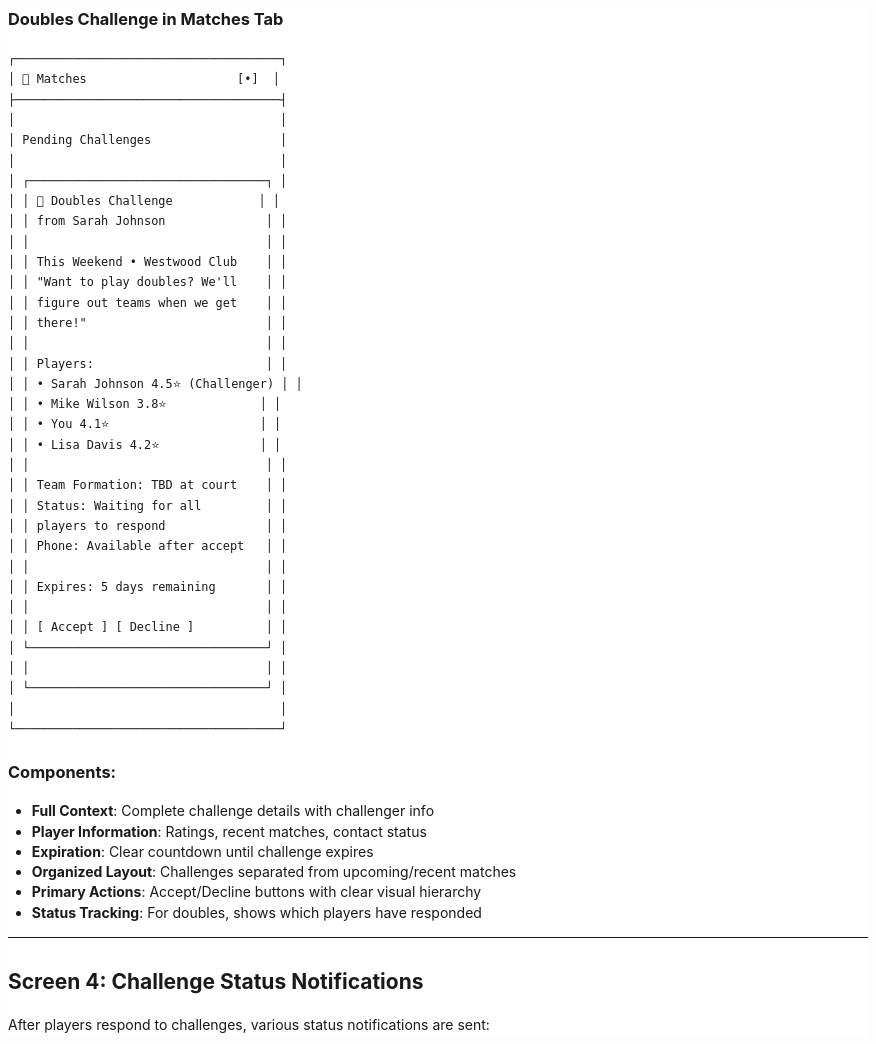 ### Doubles Challenge in Matches Tab  
```
┌─────────────────────────────────────┐
│ 🎾 Matches                     [•]  │
├─────────────────────────────────────┤
│                                     │
│ Pending Challenges                  │
│                                     │
│ ┌─────────────────────────────────┐ │
│ │ 🎾 Doubles Challenge            │ │
│ │ from Sarah Johnson              │ │
│ │                                 │ │
│ │ This Weekend • Westwood Club    │ │
│ │ "Want to play doubles? We'll    │ │
│ │ figure out teams when we get    │ │
│ │ there!"                         │ │
│ │                                 │ │
│ │ Players:                        │ │
│ │ • Sarah Johnson 4.5⭐ (Challenger) │ │
│ │ • Mike Wilson 3.8⭐             │ │
│ │ • You 4.1⭐                     │ │
│ │ • Lisa Davis 4.2⭐              │ │
│ │                                 │ │
│ │ Team Formation: TBD at court    │ │
│ │ Status: Waiting for all         │ │
│ │ players to respond              │ │
│ │ Phone: Available after accept   │ │
│ │                                 │ │
│ │ Expires: 5 days remaining       │ │
│ │                                 │ │
│ │ [ Accept ] [ Decline ]          │ │
│ └─────────────────────────────────┘ │
│ │                                 │ │
│ └─────────────────────────────────┘ │
│                                     │
└─────────────────────────────────────┘
```

### Components:
- **Full Context**: Complete challenge details with challenger info
- **Player Information**: Ratings, recent matches, contact status
- **Expiration**: Clear countdown until challenge expires
- **Organized Layout**: Challenges separated from upcoming/recent matches
- **Primary Actions**: Accept/Decline buttons with clear visual hierarchy
- **Status Tracking**: For doubles, shows which players have responded

---

## Screen 4: Challenge Status Notifications

After players respond to challenges, various status notifications are sent:
